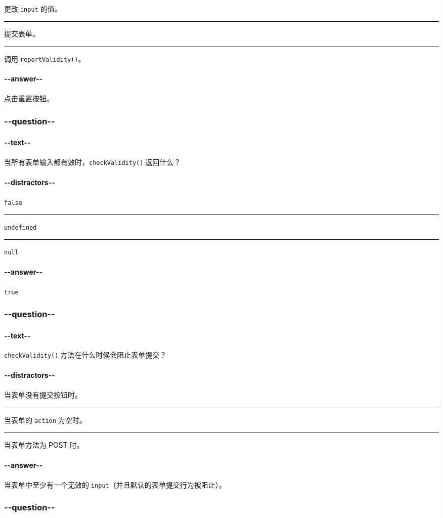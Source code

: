 更改 `input` 的值。

---

提交表单。

---

调用 `reportValidity()`。

#### --answer--

点击重置按钮。

### --question--

#### --text--

当所有表单输入都有效时，`checkValidity()` 返回什么？

#### --distractors--

`false`

---

`undefined`

---

`null`

#### --answer--

`true`

### --question--

#### --text--

`checkValidity()` 方法在什么时候会阻止表单提交？

#### --distractors--

当表单没有提交按钮时。

---

当表单的 `action` 为空时。

---

当表单方法为 POST 时。

#### --answer--

当表单中至少有一个无效的 `input`（并且默认的表单提交行为被阻止）。

### --question--
